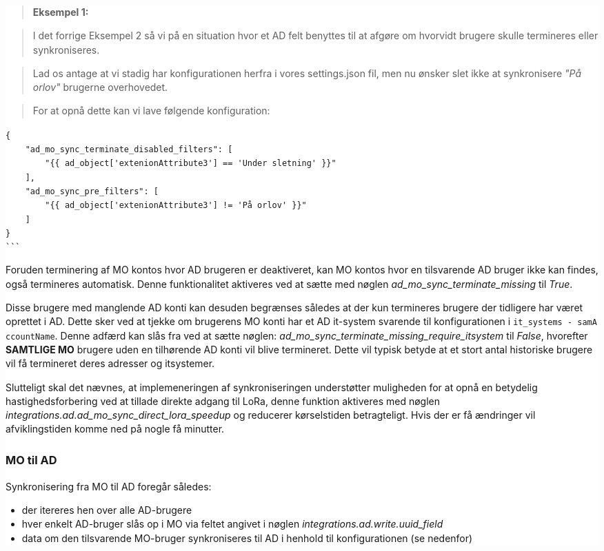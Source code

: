 >   **Eksempel 1:**

>   I det forrige Eksempel 2 så vi på en situation hvor et AD felt
    benyttes til at afgøre om hvorvidt brugere skulle termineres eller
    synkroniseres.

>   Lad os antage at vi stadig har konfigurationen herfra i vores
    settings.json fil, men nu ønsker slet ikke at synkronisere
    *"På orlov"* brugerne overhovedet.

>   For at opnå dette kan vi lave følgende konfiguration:

>   ``` json
    {
        "ad_mo_sync_terminate_disabled_filters": [
            "{{ ad_object['extenionAttribute3'] == 'Under sletning' }}"
        ],
        "ad_mo_sync_pre_filters": [
            "{{ ad_object['extenionAttribute3'] != 'På orlov' }}"
        ]
    }
    ```

Foruden terminering af MO kontos hvor AD brugeren er deaktiveret, kan MO
kontos hvor en tilsvarende AD bruger ikke kan findes, også termineres
automatisk. Denne funktionalitet aktiveres ved at sætte med nøglen
*ad_mo_sync_terminate_missing* til *True*.

Disse brugere med manglende AD konti kan desuden begrænses således at
der kun termineres brugere der tidligere har været oprettet i AD. Dette
sker ved at tjekke om brugerens MO konti har et AD it-system svarende
til konfigurationen i `it_systems - samAccountName`. Denne adfærd kan
slås fra ved at sætte nøglen:
*ad_mo_sync_terminate_missing_require_itsystem* til
*False*, hvorefter **SAMTLIGE MO** brugere uden en tilhørende AD
konti vil blive termineret. Dette vil typisk betyde at et stort antal
historiske brugere vil få termineret deres adresser og itsystemer.

Slutteligt skal det nævnes, at implemeneringen af synkroniseringen
understøtter muligheden for at opnå en betydelig hastighedsforbering ved
at tillade direkte adgang til LoRa, denne funktion aktiveres med nøglen
*integrations.ad.ad_mo_sync_direct_lora_speedup* og
reducerer kørselstiden betragteligt. Hvis der er få ændringer vil
afviklingstiden komme ned på nogle få minutter.

### MO til AD

Synkronisering fra MO til AD foregår således:

-   der itereres hen over alle AD-brugere
-   hver enkelt AD-bruger slås op i MO via feltet angivet i nøglen
    *integrations.ad.write.uuid_field*
-   data om den tilsvarende MO-bruger synkroniseres til AD i henhold til
    konfigurationen (se nedenfor)
